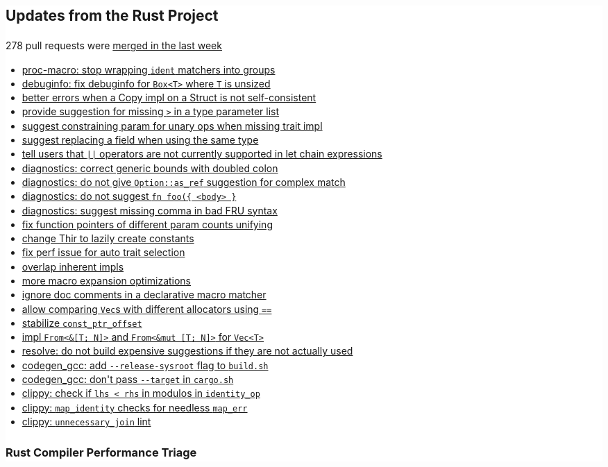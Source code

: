 ## Updates from the Rust Project

278 pull requests were [merged in the last week][merged]

[merged]: https://github.com/search?q=is%3Apr+org%3Arust-lang+is%3Amerged+merged%3A2022-03-21..2022-03-28

* [proc-macro: stop wrapping `ident` matchers into groups](https://github.com/rust-lang/rust/pull/92472)
* [debuginfo: fix debuginfo for `Box<T>` where `T` is unsized](https://github.com/rust-lang/rust/pull/95270)
* [better errors when a Copy impl on a Struct is not self-consistent](https://github.com/rust-lang/rust/pull/94249)
* [provide suggestion for missing `>` in a type parameter list](https://github.com/rust-lang/rust/pull/94495)
* [suggest constraining param for unary ops when missing trait impl](https://github.com/rust-lang/rust/pull/95197)
* [suggest replacing a field when using the same type](https://github.com/rust-lang/rust/pull/95396)
* [tell users that `||` operators are not currently supported in let chain expressions](https://github.com/rust-lang/rust/pull/95314)
* [diagnostics: correct generic bounds with doubled colon](https://github.com/rust-lang/rust/pull/95318)
* [diagnostics: do not give `Option::as_ref` suggestion for complex match](https://github.com/rust-lang/rust/pull/95127)
* [diagnostics: do not suggest `fn foo({ <body> }`](https://github.com/rust-lang/rust/pull/95220)
* [diagnostics: suggest missing comma in bad FRU syntax](https://github.com/rust-lang/rust/pull/94939)
* [fix function pointers of different param counts unifying](https://github.com/rust-lang/chalk/pull/759)
* [change Thir to lazily create constants](https://github.com/rust-lang/rust/pull/94876)
* [fix perf issue for auto trait selection](https://github.com/rust-lang/rust/pull/95333)
* [overlap inherent impls](https://github.com/rust-lang/rust/pull/95082)
* [more macro expansion optimizations](https://github.com/rust-lang/rust/pull/95259)
* [ignore doc comments in a declarative macro matcher](https://github.com/rust-lang/rust/pull/95390)
* [allow comparing `Vec`s with different allocators using `==`](https://github.com/rust-lang/rust/pull/93755)
* [stabilize `const_ptr_offset`](https://github.com/rust-lang/rust/pull/93957)
* [impl `From<&[T; N]>` and `From<&mut [T; N]>` for `Vec<T>`](https://github.com/rust-lang/rust/pull/95098)
* [resolve: do not build expensive suggestions if they are not actually used](https://github.com/rust-lang/rust/pull/95255)
* [codegen\_gcc: add `--release-sysroot` flag to `build.sh`](https://github.com/rust-lang/rustc_codegen_gcc/pull/143)
* [codegen\_gcc: don't pass `--target` in `cargo.sh`](https://github.com/rust-lang/rustc_codegen_gcc/pull/147)
* [clippy: check if `lhs < rhs` in modulos in `identity_op`](https://github.com/rust-lang/rust-clippy/pull/8519)
* [clippy: `map_identity` checks for needless `map_err`](https://github.com/rust-lang/rust-clippy/pull/8487)
* [clippy: `unnecessary_join` lint](https://github.com/rust-lang/rust-clippy/pull/8579)

### Rust Compiler Performance Triage


[submit_crate]: https://users.rust-lang.org/t/crate-of-the-week/2704
[guidelines]: https://users.rust-lang.org/t/twir-call-for-participation/4821
[calendar]: https://www.google.com/calendar/embed?src=apd9vmbc22egenmtu5l6c5jbfc%40group.calendar.google.com
[community]: mailto:community-team@rust-lang.org